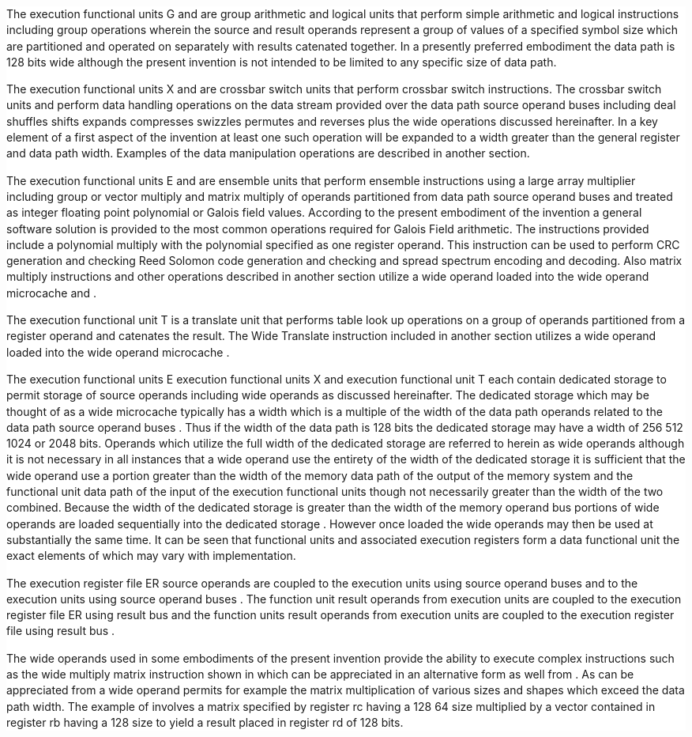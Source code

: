 
The execution functional units G and are group arithmetic and logical units that perform simple arithmetic and logical instructions including group operations wherein the source and result operands represent a group of values of a specified symbol size which are partitioned and operated on separately with results catenated together. In a presently preferred embodiment the data path is 128 bits wide although the present invention is not intended to be limited to any specific size of data path.

The execution functional units X and are crossbar switch units that perform crossbar switch instructions. The crossbar switch units and perform data handling operations on the data stream provided over the data path source operand buses including deal shuffles shifts expands compresses swizzles permutes and reverses plus the wide operations discussed hereinafter. In a key element of a first aspect of the invention at least one such operation will be expanded to a width greater than the general register and data path width. Examples of the data manipulation operations are described in another section.

The execution functional units E and are ensemble units that perform ensemble instructions using a large array multiplier including group or vector multiply and matrix multiply of operands partitioned from data path source operand buses and treated as integer floating point polynomial or Galois field values. According to the present embodiment of the invention a general software solution is provided to the most common operations required for Galois Field arithmetic. The instructions provided include a polynomial multiply with the polynomial specified as one register operand. This instruction can be used to perform CRC generation and checking Reed Solomon code generation and checking and spread spectrum encoding and decoding. Also matrix multiply instructions and other operations described in another section utilize a wide operand loaded into the wide operand microcache and .

The execution functional unit T is a translate unit that performs table look up operations on a group of operands partitioned from a register operand and catenates the result. The Wide Translate instruction included in another section utilizes a wide operand loaded into the wide operand microcache .

The execution functional units E execution functional units X and execution functional unit T each contain dedicated storage to permit storage of source operands including wide operands as discussed hereinafter. The dedicated storage which may be thought of as a wide microcache typically has a width which is a multiple of the width of the data path operands related to the data path source operand buses . Thus if the width of the data path is 128 bits the dedicated storage may have a width of 256 512 1024 or 2048 bits. Operands which utilize the full width of the dedicated storage are referred to herein as wide operands although it is not necessary in all instances that a wide operand use the entirety of the width of the dedicated storage it is sufficient that the wide operand use a portion greater than the width of the memory data path of the output of the memory system and the functional unit data path of the input of the execution functional units though not necessarily greater than the width of the two combined. Because the width of the dedicated storage is greater than the width of the memory operand bus portions of wide operands are loaded sequentially into the dedicated storage . However once loaded the wide operands may then be used at substantially the same time. It can be seen that functional units and associated execution registers form a data functional unit the exact elements of which may vary with implementation.

The execution register file ER source operands are coupled to the execution units using source operand buses and to the execution units using source operand buses . The function unit result operands from execution units are coupled to the execution register file ER using result bus and the function units result operands from execution units are coupled to the execution register file using result bus .

The wide operands used in some embodiments of the present invention provide the ability to execute complex instructions such as the wide multiply matrix instruction shown in which can be appreciated in an alternative form as well from . As can be appreciated from a wide operand permits for example the matrix multiplication of various sizes and shapes which exceed the data path width. The example of involves a matrix specified by register rc having a 128 64 size multiplied by a vector contained in register rb having a 128 size to yield a result placed in register rd of 128 bits.
